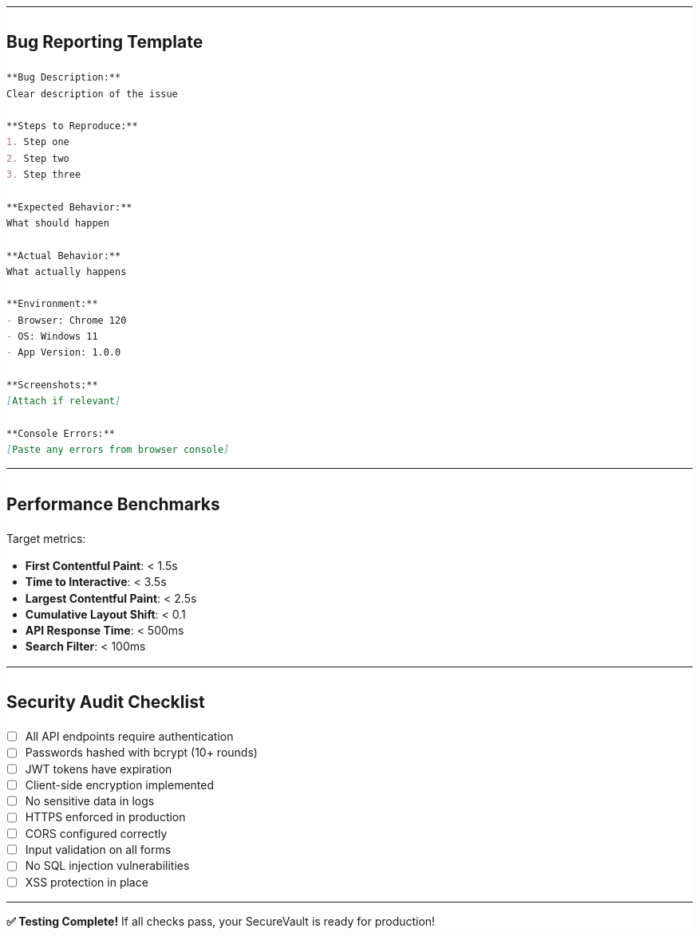 
---

## Bug Reporting Template

```markdown
**Bug Description:**
Clear description of the issue

**Steps to Reproduce:**
1. Step one
2. Step two
3. Step three

**Expected Behavior:**
What should happen

**Actual Behavior:**
What actually happens

**Environment:**
- Browser: Chrome 120
- OS: Windows 11
- App Version: 1.0.0

**Screenshots:**
[Attach if relevant]

**Console Errors:**
[Paste any errors from browser console]
```

---

## Performance Benchmarks

Target metrics:
- **First Contentful Paint**: < 1.5s
- **Time to Interactive**: < 3.5s
- **Largest Contentful Paint**: < 2.5s
- **Cumulative Layout Shift**: < 0.1
- **API Response Time**: < 500ms
- **Search Filter**: < 100ms

---

## Security Audit Checklist

- [ ] All API endpoints require authentication
- [ ] Passwords hashed with bcrypt (10+ rounds)
- [ ] JWT tokens have expiration
- [ ] Client-side encryption implemented
- [ ] No sensitive data in logs
- [ ] HTTPS enforced in production
- [ ] CORS configured correctly
- [ ] Input validation on all forms
- [ ] No SQL injection vulnerabilities
- [ ] XSS protection in place

---

**✅ Testing Complete!** If all checks pass, your SecureVault is ready for production!
